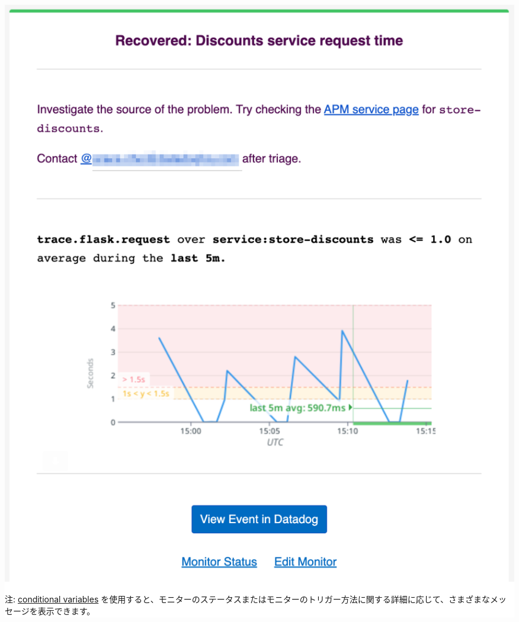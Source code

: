 ![Notification email for recovered monitor.](https://raw.githubusercontent.com/DataDog/Datadog-Labs-jp/main/foundation-lab/images/Metrics/recovered-email.png)

注: [conditional variables](https://docs.datadoghq.com/ja/monitors/notify/variables/?tab=is_alert#conditional-variables) を使用すると、モニターのステータスまたはモニターのトリガー方法に関する詳細に応じて、さまざまなメッセージを表示できます。
